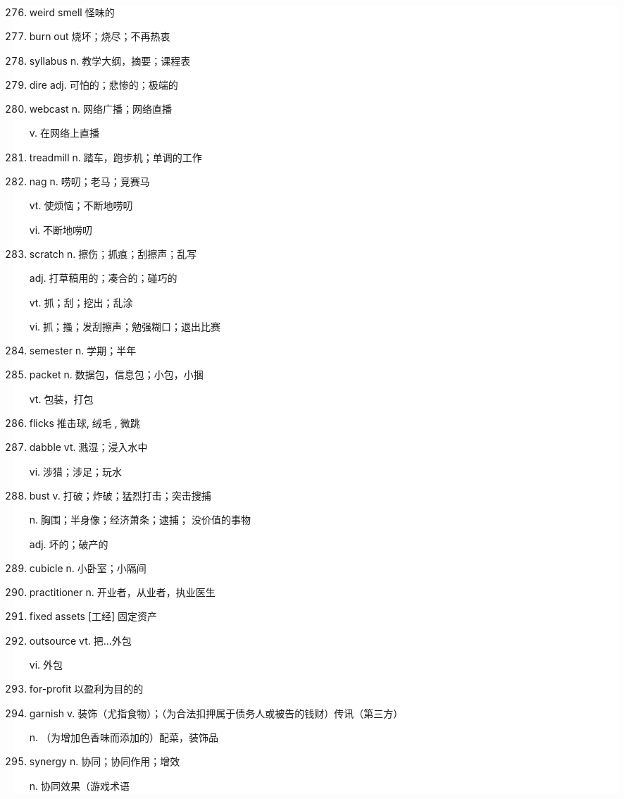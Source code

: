 276. weird smell  怪味的

277. burn out  烧坏；烧尽；不再热衷

278. syllabus  n. 教学大纲，摘要；课程表

279. dire  adj. 可怕的；悲惨的；极端的

280. webcast  n. 网络广播；网络直播

     v. 在网络上直播

281. treadmill   n. 踏车，跑步机；单调的工作

282. nag  n. 唠叨；老马；竞赛马

     vt. 使烦恼；不断地唠叨

     vi. 不断地唠叨

283. scratch  n. 擦伤；抓痕；刮擦声；乱写

     adj. 打草稿用的；凑合的；碰巧的

     vt. 抓；刮；挖出；乱涂

     vi. 抓；搔；发刮擦声；勉强糊口；退出比赛

284. semester  n. 学期；半年

285. packet  n. 数据包，信息包；小包，小捆

     vt. 包装，打包

286. flicks  推击球,  绒毛 , 微跳

287. dabble    vt. 溅湿；浸入水中

     vi. 涉猎；涉足；玩水

288. bust  v. 打破；炸破；猛烈打击；突击搜捕

     n. 胸围；半身像；经济萧条；逮捕； 没价值的事物

     adj. 坏的；破产的

289. cubicle    n. 小卧室；小隔间

290. practitioner   n. 开业者，从业者，执业医生

291. fixed assets   [工经] 固定资产

292. outsource  vt. 把…外包

     vi. 外包

293. for-profit  以盈利为目的的

294. garnish  v. 装饰（尤指食物）；（为合法扣押属于债务人或被告的钱财）传讯（第三方）

     n. （为增加色香味而添加的）配菜，装饰品

295. synergy  n. 协同；协同作用；增效

     n. 协同效果（游戏术语

